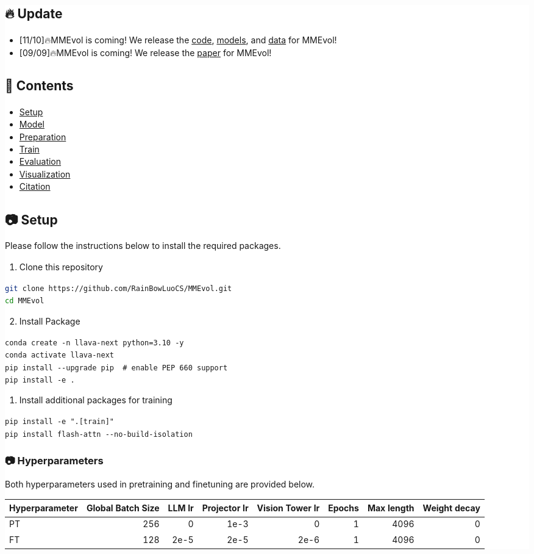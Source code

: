 ## 🔥 Update

- [11/10]🔥MMEvol is coming! We release the [code](https://github.com/RainBowLuoCS/MMEvol), [models](https://huggingface.co/models/Tongyi-ConvAI/MMEvol), and [data](https://huggingface.co/datasets/Tongyi-ConvAI/MMEvol) for MMEvol!
- [09/09]🔥MMEvol is coming! We release the [paper](https://arxiv.org/pdf/2409.05840) for MMEvol!

## 👀 Contents

- [Setup](#Setup)
- [Model](#model)
- [Preparation](#preparation)
- [Train](#train)
- [Evaluation](#evaluation)
- [Visualization](#visualization)
- [Citation](#citation)


## 📷 Setup

Please follow the instructions below to install the required packages.

1. Clone this repository

```bash
git clone https://github.com/RainBowLuoCS/MMEvol.git
cd MMEvol
```

2. Install Package

```Shell
conda create -n llava-next python=3.10 -y
conda activate llava-next
pip install --upgrade pip  # enable PEP 660 support
pip install -e .
```

1. Install additional packages for training

```
pip install -e ".[train]"
pip install flash-attn --no-build-isolation
```

### 📷 Hyperparameters

Both hyperparameters used in pretraining and finetuning are provided below.

| Hyperparameter | Global Batch Size | LLM lr | Projector lr | Vision Tower lr | Epochs | Max length | Weight decay |
| -------------- | ----------------: | -----: | -----------: | --------------: | -----: | ---------: | -----------: |
| PT             |               256 |      0 |         1e-3 |               0 |      1 |       4096 |            0 |
| FT             |               128 |   2e-5 |         2e-5 |            2e-6 |      1 |       4096 |            0 |
